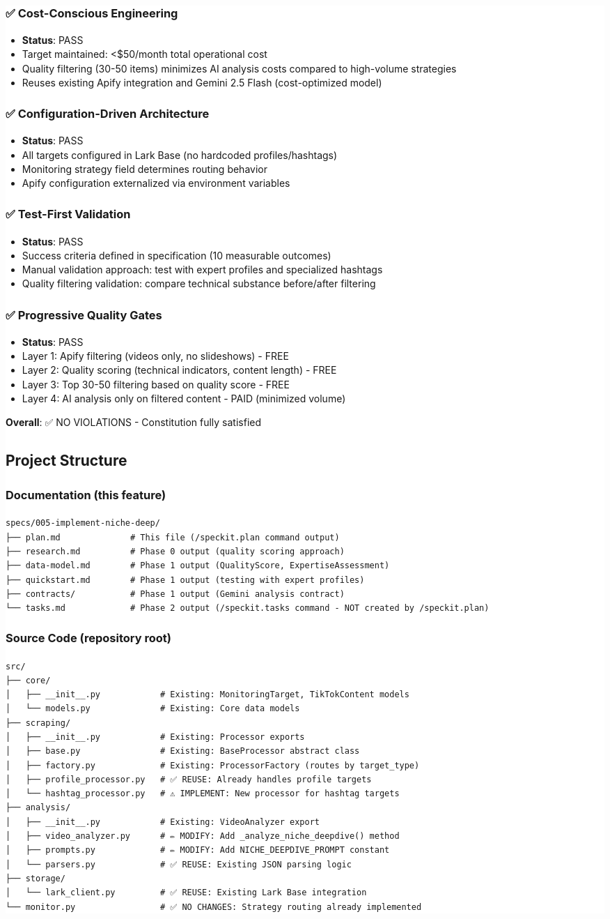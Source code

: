 ### ✅ Cost-Conscious Engineering
- **Status**: PASS
- Target maintained: <$50/month total operational cost
- Quality filtering (30-50 items) minimizes AI analysis costs compared to high-volume strategies
- Reuses existing Apify integration and Gemini 2.5 Flash (cost-optimized model)

### ✅ Configuration-Driven Architecture
- **Status**: PASS
- All targets configured in Lark Base (no hardcoded profiles/hashtags)
- Monitoring strategy field determines routing behavior
- Apify configuration externalized via environment variables

### ✅ Test-First Validation
- **Status**: PASS
- Success criteria defined in specification (10 measurable outcomes)
- Manual validation approach: test with expert profiles and specialized hashtags
- Quality filtering validation: compare technical substance before/after filtering

### ✅ Progressive Quality Gates
- **Status**: PASS
- Layer 1: Apify filtering (videos only, no slideshows) - FREE
- Layer 2: Quality scoring (technical indicators, content length) - FREE
- Layer 3: Top 30-50 filtering based on quality score - FREE
- Layer 4: AI analysis only on filtered content - PAID (minimized volume)

**Overall**: ✅ NO VIOLATIONS - Constitution fully satisfied

## Project Structure

### Documentation (this feature)

```
specs/005-implement-niche-deep/
├── plan.md              # This file (/speckit.plan command output)
├── research.md          # Phase 0 output (quality scoring approach)
├── data-model.md        # Phase 1 output (QualityScore, ExpertiseAssessment)
├── quickstart.md        # Phase 1 output (testing with expert profiles)
├── contracts/           # Phase 1 output (Gemini analysis contract)
└── tasks.md             # Phase 2 output (/speckit.tasks command - NOT created by /speckit.plan)
```

### Source Code (repository root)

```
src/
├── core/
│   ├── __init__.py            # Existing: MonitoringTarget, TikTokContent models
│   └── models.py              # Existing: Core data models
├── scraping/
│   ├── __init__.py            # Existing: Processor exports
│   ├── base.py                # Existing: BaseProcessor abstract class
│   ├── factory.py             # Existing: ProcessorFactory (routes by target_type)
│   ├── profile_processor.py   # ✅ REUSE: Already handles profile targets
│   └── hashtag_processor.py   # ⚠️ IMPLEMENT: New processor for hashtag targets
├── analysis/
│   ├── __init__.py            # Existing: VideoAnalyzer export
│   ├── video_analyzer.py      # ✏️ MODIFY: Add _analyze_niche_deepdive() method
│   ├── prompts.py             # ✏️ MODIFY: Add NICHE_DEEPDIVE_PROMPT constant
│   └── parsers.py             # ✅ REUSE: Existing JSON parsing logic
├── storage/
│   └── lark_client.py         # ✅ REUSE: Existing Lark Base integration
└── monitor.py                 # ✅ NO CHANGES: Strategy routing already implemented

```